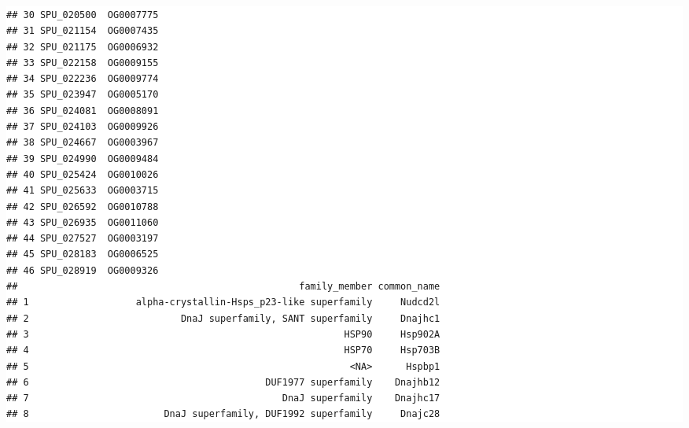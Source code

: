     ## 30 SPU_020500  OG0007775
    ## 31 SPU_021154  OG0007435
    ## 32 SPU_021175  OG0006932
    ## 33 SPU_022158  OG0009155
    ## 34 SPU_022236  OG0009774
    ## 35 SPU_023947  OG0005170
    ## 36 SPU_024081  OG0008091
    ## 37 SPU_024103  OG0009926
    ## 38 SPU_024667  OG0003967
    ## 39 SPU_024990  OG0009484
    ## 40 SPU_025424  OG0010026
    ## 41 SPU_025633  OG0003715
    ## 42 SPU_026592  OG0010788
    ## 43 SPU_026935  OG0011060
    ## 44 SPU_027527  OG0003197
    ## 45 SPU_028183  OG0006525
    ## 46 SPU_028919  OG0009326
    ##                                                  family_member common_name
    ## 1                   alpha-crystallin-Hsps_p23-like superfamily     Nudcd2l
    ## 2                           DnaJ superfamily, SANT superfamily     Dnajhc1
    ## 3                                                        HSP90     Hsp902A
    ## 4                                                        HSP70     Hsp703B
    ## 5                                                         <NA>      Hspbp1
    ## 6                                          DUF1977 superfamily    Dnajhb12
    ## 7                                             DnaJ superfamily    Dnajhc17
    ## 8                        DnaJ superfamily, DUF1992 superfamily     Dnajc28